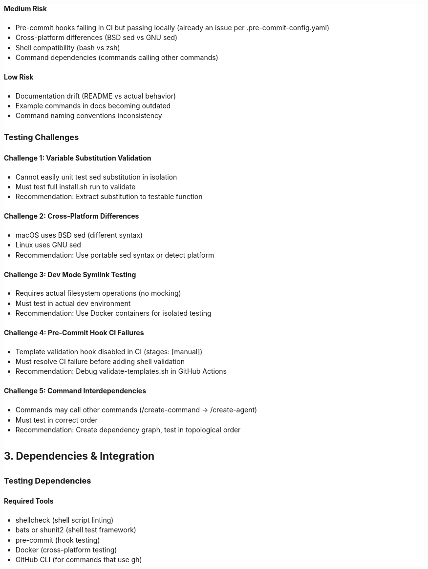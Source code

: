 #### Medium Risk

- Pre-commit hooks failing in CI but passing locally (already an issue per .pre-commit-config.yaml)
- Cross-platform differences (BSD sed vs GNU sed)
- Shell compatibility (bash vs zsh)
- Command dependencies (commands calling other commands)

#### Low Risk

- Documentation drift (README vs actual behavior)
- Example commands in docs becoming outdated
- Command naming conventions inconsistency

### Testing Challenges

#### Challenge 1: Variable Substitution Validation

- Cannot easily unit test sed substitution in isolation
- Must test full install.sh run to validate
- Recommendation: Extract substitution to testable function

#### Challenge 2: Cross-Platform Differences

- macOS uses BSD sed (different syntax)
- Linux uses GNU sed
- Recommendation: Use portable sed syntax or detect platform

#### Challenge 3: Dev Mode Symlink Testing

- Requires actual filesystem operations (no mocking)
- Must test in actual dev environment
- Recommendation: Use Docker containers for isolated testing

#### Challenge 4: Pre-Commit Hook CI Failures

- Template validation hook disabled in CI (stages: [manual])
- Must resolve CI failure before adding shell validation
- Recommendation: Debug validate-templates.sh in GitHub Actions

#### Challenge 5: Command Interdependencies

- Commands may call other commands (/create-command → /create-agent)
- Must test in correct order
- Recommendation: Create dependency graph, test in topological order

## 3. Dependencies & Integration

### Testing Dependencies

#### Required Tools

- shellcheck (shell script linting)
- bats or shunit2 (shell test framework)
- pre-commit (hook testing)
- Docker (cross-platform testing)
- GitHub CLI (for commands that use gh)
